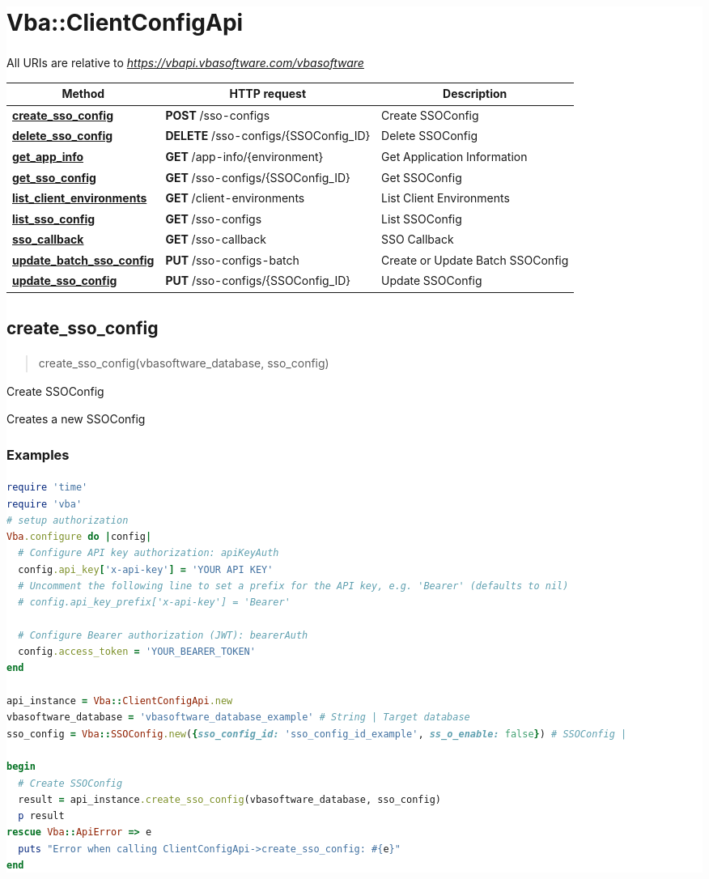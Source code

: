 # Vba::ClientConfigApi

All URIs are relative to *https://vbapi.vbasoftware.com/vbasoftware*

| Method | HTTP request | Description |
| ------ | ------------ | ----------- |
| [**create_sso_config**](ClientConfigApi.md#create_sso_config) | **POST** /sso-configs | Create SSOConfig |
| [**delete_sso_config**](ClientConfigApi.md#delete_sso_config) | **DELETE** /sso-configs/{SSOConfig_ID} | Delete SSOConfig |
| [**get_app_info**](ClientConfigApi.md#get_app_info) | **GET** /app-info/{environment} | Get Application Information |
| [**get_sso_config**](ClientConfigApi.md#get_sso_config) | **GET** /sso-configs/{SSOConfig_ID} | Get SSOConfig |
| [**list_client_environments**](ClientConfigApi.md#list_client_environments) | **GET** /client-environments | List Client Environments |
| [**list_sso_config**](ClientConfigApi.md#list_sso_config) | **GET** /sso-configs | List SSOConfig |
| [**sso_callback**](ClientConfigApi.md#sso_callback) | **GET** /sso-callback | SSO Callback |
| [**update_batch_sso_config**](ClientConfigApi.md#update_batch_sso_config) | **PUT** /sso-configs-batch | Create or Update Batch SSOConfig |
| [**update_sso_config**](ClientConfigApi.md#update_sso_config) | **PUT** /sso-configs/{SSOConfig_ID} | Update SSOConfig |


## create_sso_config

> <SSOConfigVBAResponse> create_sso_config(vbasoftware_database, sso_config)

Create SSOConfig

Creates a new SSOConfig

### Examples

```ruby
require 'time'
require 'vba'
# setup authorization
Vba.configure do |config|
  # Configure API key authorization: apiKeyAuth
  config.api_key['x-api-key'] = 'YOUR API KEY'
  # Uncomment the following line to set a prefix for the API key, e.g. 'Bearer' (defaults to nil)
  # config.api_key_prefix['x-api-key'] = 'Bearer'

  # Configure Bearer authorization (JWT): bearerAuth
  config.access_token = 'YOUR_BEARER_TOKEN'
end

api_instance = Vba::ClientConfigApi.new
vbasoftware_database = 'vbasoftware_database_example' # String | Target database
sso_config = Vba::SSOConfig.new({sso_config_id: 'sso_config_id_example', ss_o_enable: false}) # SSOConfig | 

begin
  # Create SSOConfig
  result = api_instance.create_sso_config(vbasoftware_database, sso_config)
  p result
rescue Vba::ApiError => e
  puts "Error when calling ClientConfigApi->create_sso_config: #{e}"
end
```
